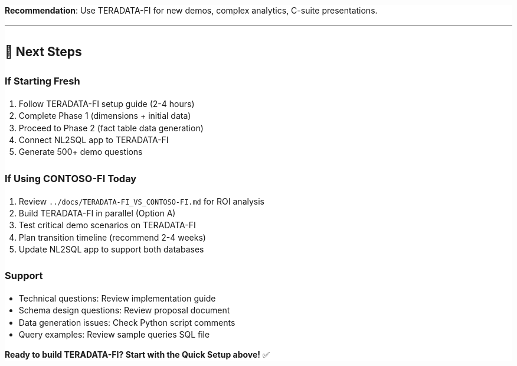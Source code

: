 **Recommendation**: Use TERADATA-FI for new demos, complex analytics, C-suite presentations.

---

## 🎯 Next Steps

### If Starting Fresh
1. Follow TERADATA-FI setup guide (2-4 hours)
2. Complete Phase 1 (dimensions + initial data)
3. Proceed to Phase 2 (fact table data generation)
4. Connect NL2SQL app to TERADATA-FI
5. Generate 500+ demo questions

### If Using CONTOSO-FI Today
1. Review `../docs/TERADATA-FI_VS_CONTOSO-FI.md` for ROI analysis
2. Build TERADATA-FI in parallel (Option A)
3. Test critical demo scenarios on TERADATA-FI
4. Plan transition timeline (recommend 2-4 weeks)
5. Update NL2SQL app to support both databases

### Support
- Technical questions: Review implementation guide
- Schema design questions: Review proposal document
- Data generation issues: Check Python script comments
- Query examples: Review sample queries SQL file

**Ready to build TERADATA-FI? Start with the Quick Setup above!** ✅